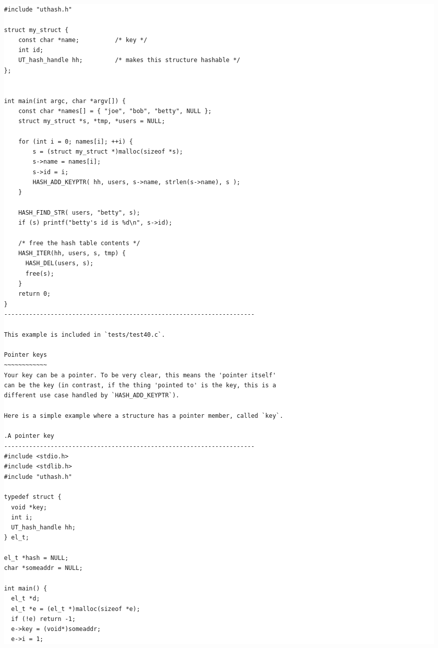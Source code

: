 ~~~~~~~~~~~~~~~~~~
#include "uthash.h"

struct my_struct {
    const char *name;          /* key */
    int id;
    UT_hash_handle hh;         /* makes this structure hashable */
};


int main(int argc, char *argv[]) {
    const char *names[] = { "joe", "bob", "betty", NULL };
    struct my_struct *s, *tmp, *users = NULL;

    for (int i = 0; names[i]; ++i) {
        s = (struct my_struct *)malloc(sizeof *s);
        s->name = names[i];
        s->id = i;
        HASH_ADD_KEYPTR( hh, users, s->name, strlen(s->name), s );
    }

    HASH_FIND_STR( users, "betty", s);
    if (s) printf("betty's id is %d\n", s->id);

    /* free the hash table contents */
    HASH_ITER(hh, users, s, tmp) {
      HASH_DEL(users, s);
      free(s);
    }
    return 0;
}
----------------------------------------------------------------------

This example is included in `tests/test40.c`.

Pointer keys
~~~~~~~~~~~~
Your key can be a pointer. To be very clear, this means the 'pointer itself'
can be the key (in contrast, if the thing 'pointed to' is the key, this is a
different use case handled by `HASH_ADD_KEYPTR`).

Here is a simple example where a structure has a pointer member, called `key`.

.A pointer key
----------------------------------------------------------------------
#include <stdio.h>
#include <stdlib.h>
#include "uthash.h"

typedef struct {
  void *key;
  int i;
  UT_hash_handle hh;
} el_t;

el_t *hash = NULL;
char *someaddr = NULL;

int main() {
  el_t *d;
  el_t *e = (el_t *)malloc(sizeof *e);
  if (!e) return -1;
  e->key = (void*)someaddr;
  e->i = 1;
~~~~~~~~~~~~~~~~~~